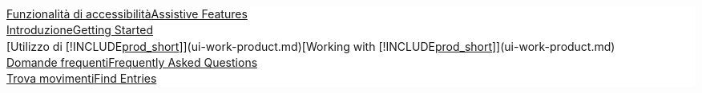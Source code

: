 [<span data-ttu-id="b1a0e-496">Funzionalità di accessibilità</span><span class="sxs-lookup"><span data-stu-id="b1a0e-496">Assistive Features</span></span>](ui-accessibility.md)  
[<span data-ttu-id="b1a0e-497">Introduzione</span><span class="sxs-lookup"><span data-stu-id="b1a0e-497">Getting Started</span></span>](product-get-started.md)  
<span data-ttu-id="b1a0e-498">[Utilizzo di [!INCLUDE[prod_short](includes/prod_short.md)]](ui-work-product.md)</span><span class="sxs-lookup"><span data-stu-id="b1a0e-498">[Working with [!INCLUDE[prod_short](includes/prod_short.md)]](ui-work-product.md)</span></span>  
[<span data-ttu-id="b1a0e-499">Domande frequenti</span><span class="sxs-lookup"><span data-stu-id="b1a0e-499">Frequently Asked Questions</span></span>](across-faq.md)  
[<span data-ttu-id="b1a0e-500">Trova movimenti</span><span class="sxs-lookup"><span data-stu-id="b1a0e-500">Find Entries</span></span>](ui-find-entries.md)  
